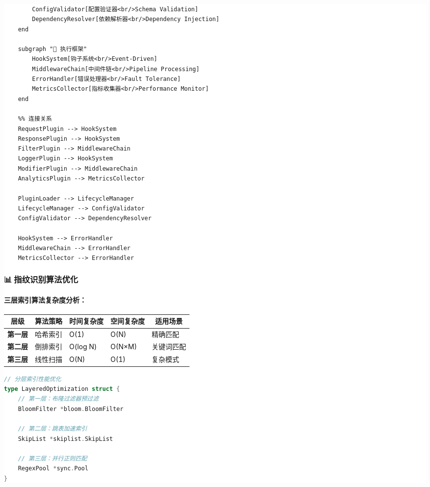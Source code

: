 ```mermaid
        ConfigValidator[配置验证器<br/>Schema Validation]
        DependencyResolver[依赖解析器<br/>Dependency Injection]
    end
    
    subgraph "🔗 执行框架"
        HookSystem[钩子系统<br/>Event-Driven]
        MiddlewareChain[中间件链<br/>Pipeline Processing]
        ErrorHandler[错误处理器<br/>Fault Tolerance]
        MetricsCollector[指标收集器<br/>Performance Monitor]
    end
    
    %% 连接关系
    RequestPlugin --> HookSystem
    ResponsePlugin --> HookSystem
    FilterPlugin --> MiddlewareChain
    LoggerPlugin --> HookSystem
    ModifierPlugin --> MiddlewareChain
    AnalyticsPlugin --> MetricsCollector
    
    PluginLoader --> LifecycleManager
    LifecycleManager --> ConfigValidator
    ConfigValidator --> DependencyResolver
    
    HookSystem --> ErrorHandler
    MiddlewareChain --> ErrorHandler
    MetricsCollector --> ErrorHandler
```

### 📊 指纹识别算法优化

#### 三层索引算法复杂度分析：

| 层级 | 算法策略 | 时间复杂度 | 空间复杂度 | 适用场景 |
|------|----------|------------|------------|----------|
| **第一层** | 哈希索引 | O(1) | O(N) | 精确匹配 |
| **第二层** | 倒排索引 | O(log N) | O(N×M) | 关键词匹配 |
| **第三层** | 线性扫描 | O(N) | O(1) | 复杂模式 |

```go
// 分层索引性能优化
type LayeredOptimization struct {
    // 第一层：布隆过滤器预过滤
    BloomFilter *bloom.BloomFilter
    
    // 第二层：跳表加速索引
    SkipList *skiplist.SkipList
    
    // 第三层：并行正则匹配
    RegexPool *sync.Pool
}
```
